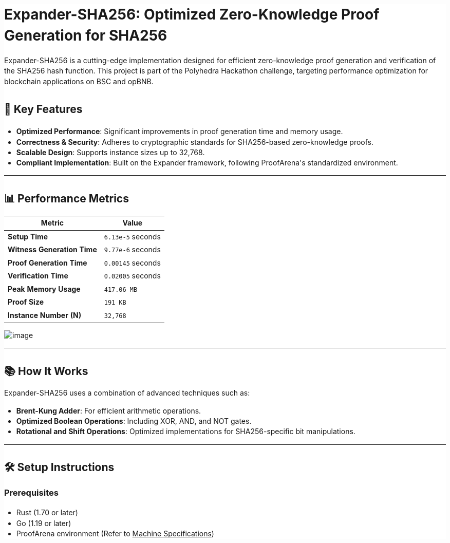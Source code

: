 # Expander-SHA256: Optimized Zero-Knowledge Proof Generation for SHA256

Expander-SHA256 is a cutting-edge implementation designed for efficient zero-knowledge proof generation and verification of the SHA256 hash function. This project is part of the Polyhedra Hackathon challenge, targeting performance optimization for blockchain applications on BSC and opBNB.

## 🚀 Key Features
- **Optimized Performance**: Significant improvements in proof generation time and memory usage.
- **Correctness & Security**: Adheres to cryptographic standards for SHA256-based zero-knowledge proofs.
- **Scalable Design**: Supports instance sizes up to 32,768.
- **Compliant Implementation**: Built on the Expander framework, following ProofArena's standardized environment.

---

## 📊 Performance Metrics
| **Metric**                 | **Value**           |
|----------------------------|---------------------|
| **Setup Time**             | `6.13e-5` seconds  |
| **Witness Generation Time**| `9.77e-6` seconds  |
| **Proof Generation Time**  | `0.00145` seconds  |
| **Verification Time**      | `0.02005` seconds  |
| **Peak Memory Usage**      | `417.06 MB`        |
| **Proof Size**             | `191 KB`           |
| **Instance Number (N)**    | `32,768`           |

![image](https://github.com/user-attachments/assets/862faa7c-2411-4c7e-bc9e-dce535037df4)

---

## 📚 How It Works
Expander-SHA256 uses a combination of advanced techniques such as:
- **Brent-Kung Adder**: For efficient arithmetic operations.
- **Optimized Boolean Operations**: Including XOR, AND, and NOT gates.
- **Rotational and Shift Operations**: Optimized implementations for SHA256-specific bit manipulations.

---

## 🛠️ Setup Instructions
### Prerequisites
- Rust (1.70 or later)
- Go (1.19 or later)
- ProofArena environment (Refer to [Machine Specifications](https://prooferena.docs/machine-specs))
